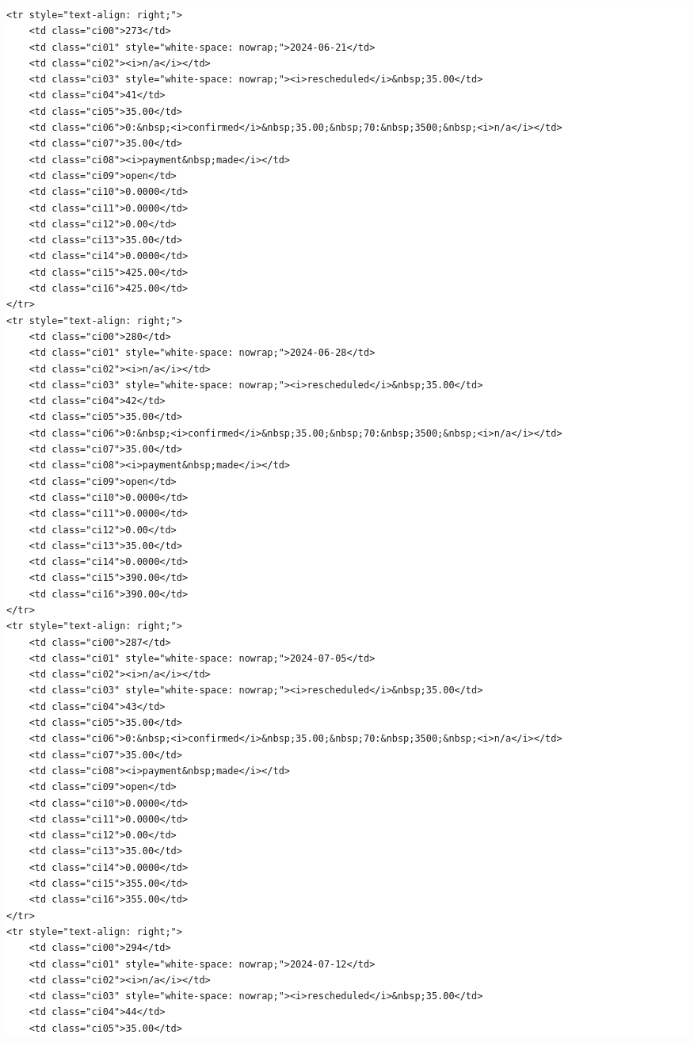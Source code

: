     <tr style="text-align: right;">
        <td class="ci00">273</td>
        <td class="ci01" style="white-space: nowrap;">2024-06-21</td>
        <td class="ci02"><i>n/a</i></td>
        <td class="ci03" style="white-space: nowrap;"><i>rescheduled</i>&nbsp;35.00</td>
        <td class="ci04">41</td>
        <td class="ci05">35.00</td>
        <td class="ci06">0:&nbsp;<i>confirmed</i>&nbsp;35.00;&nbsp;70:&nbsp;3500;&nbsp;<i>n/a</i></td>
        <td class="ci07">35.00</td>
        <td class="ci08"><i>payment&nbsp;made</i></td>
        <td class="ci09">open</td>
        <td class="ci10">0.0000</td>
        <td class="ci11">0.0000</td>
        <td class="ci12">0.00</td>
        <td class="ci13">35.00</td>
        <td class="ci14">0.0000</td>
        <td class="ci15">425.00</td>
        <td class="ci16">425.00</td>
    </tr>
    <tr style="text-align: right;">
        <td class="ci00">280</td>
        <td class="ci01" style="white-space: nowrap;">2024-06-28</td>
        <td class="ci02"><i>n/a</i></td>
        <td class="ci03" style="white-space: nowrap;"><i>rescheduled</i>&nbsp;35.00</td>
        <td class="ci04">42</td>
        <td class="ci05">35.00</td>
        <td class="ci06">0:&nbsp;<i>confirmed</i>&nbsp;35.00;&nbsp;70:&nbsp;3500;&nbsp;<i>n/a</i></td>
        <td class="ci07">35.00</td>
        <td class="ci08"><i>payment&nbsp;made</i></td>
        <td class="ci09">open</td>
        <td class="ci10">0.0000</td>
        <td class="ci11">0.0000</td>
        <td class="ci12">0.00</td>
        <td class="ci13">35.00</td>
        <td class="ci14">0.0000</td>
        <td class="ci15">390.00</td>
        <td class="ci16">390.00</td>
    </tr>
    <tr style="text-align: right;">
        <td class="ci00">287</td>
        <td class="ci01" style="white-space: nowrap;">2024-07-05</td>
        <td class="ci02"><i>n/a</i></td>
        <td class="ci03" style="white-space: nowrap;"><i>rescheduled</i>&nbsp;35.00</td>
        <td class="ci04">43</td>
        <td class="ci05">35.00</td>
        <td class="ci06">0:&nbsp;<i>confirmed</i>&nbsp;35.00;&nbsp;70:&nbsp;3500;&nbsp;<i>n/a</i></td>
        <td class="ci07">35.00</td>
        <td class="ci08"><i>payment&nbsp;made</i></td>
        <td class="ci09">open</td>
        <td class="ci10">0.0000</td>
        <td class="ci11">0.0000</td>
        <td class="ci12">0.00</td>
        <td class="ci13">35.00</td>
        <td class="ci14">0.0000</td>
        <td class="ci15">355.00</td>
        <td class="ci16">355.00</td>
    </tr>
    <tr style="text-align: right;">
        <td class="ci00">294</td>
        <td class="ci01" style="white-space: nowrap;">2024-07-12</td>
        <td class="ci02"><i>n/a</i></td>
        <td class="ci03" style="white-space: nowrap;"><i>rescheduled</i>&nbsp;35.00</td>
        <td class="ci04">44</td>
        <td class="ci05">35.00</td>